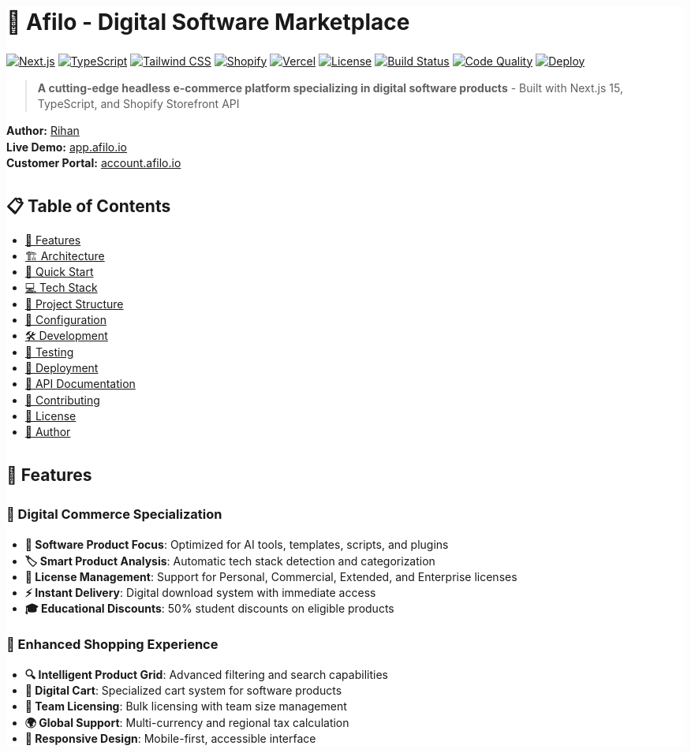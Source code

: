 # 🚀 Afilo - Digital Software Marketplace

[![Next.js](https://img.shields.io/badge/Next.js-15.5.4-black)](https://nextjs.org/)
[![TypeScript](https://img.shields.io/badge/TypeScript-5.6-blue)](https://www.typescriptlang.org/)
[![Tailwind CSS](https://img.shields.io/badge/Tailwind_CSS-4.0-38B2AC)](https://tailwindcss.com/)
[![Shopify](https://img.shields.io/badge/Shopify-Storefront_API-95BF47)](https://shopify.dev/docs/storefront-api)
[![Vercel](https://img.shields.io/badge/Vercel-Deploy-000000)](https://vercel.com)
[![License](https://img.shields.io/badge/License-MIT-green.svg)](LICENSE)
[![Build Status](https://github.com/code-craka/afilo-nextjs-shopify-app/workflows/CI/badge.svg)](https://github.com/code-craka/afilo-nextjs-shopify-app/actions)
[![Code Quality](https://img.shields.io/badge/Code_Quality-ESLint-4B32C3)](https://eslint.org/)
[![Deploy](https://github.com/code-craka/afilo-nextjs-shopify-app/workflows/Deploy/badge.svg)](https://app.afilo.io)

> **A cutting-edge headless e-commerce platform specializing in digital software products** - Built with Next.js 15, TypeScript, and Shopify Storefront API

**Author:** [Rihan](https://github.com/code-craka)  
**Live Demo:** [app.afilo.io](https://app.afilo.io)  
**Customer Portal:** [account.afilo.io](https://account.afilo.io)

## 📋 Table of Contents

- [🌟 Features](#-features)
- [🏗️ Architecture](#️-architecture)
- [🚀 Quick Start](#-quick-start)
- [💻 Tech Stack](#-tech-stack)
- [📁 Project Structure](#-project-structure)
- [🔧 Configuration](#-configuration)
- [🛠️ Development](#️-development)
- [🧪 Testing](#-testing)
- [🚀 Deployment](#-deployment)
- [📖 API Documentation](#-api-documentation)
- [🤝 Contributing](#-contributing)
- [📄 License](#-license)
- [👤 Author](#-author)

## 🌟 Features

### 💎 Digital Commerce Specialization
- **🎯 Software Product Focus**: Optimized for AI tools, templates, scripts, and plugins
- **🏷️ Smart Product Analysis**: Automatic tech stack detection and categorization
- **📜 License Management**: Support for Personal, Commercial, Extended, and Enterprise licenses
- **⚡ Instant Delivery**: Digital download system with immediate access
- **🎓 Educational Discounts**: 50% student discounts on eligible products

### 🛒 Enhanced Shopping Experience
- **🔍 Intelligent Product Grid**: Advanced filtering and search capabilities
- **💼 Digital Cart**: Specialized cart system for software products
- **👥 Team Licensing**: Bulk licensing with team size management
- **🌍 Global Support**: Multi-currency and regional tax calculation
- **📱 Responsive Design**: Mobile-first, accessible interface
